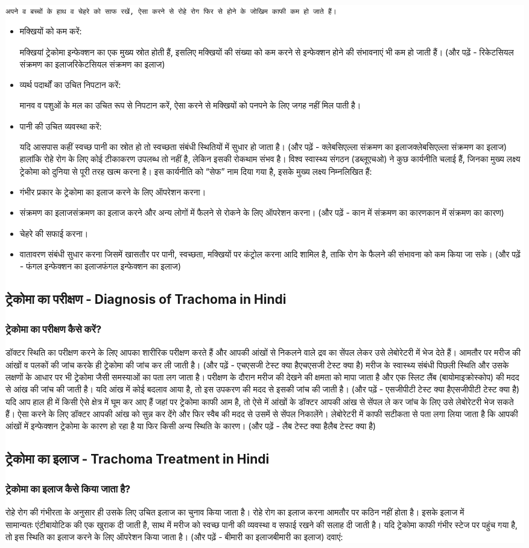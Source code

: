	अपने व बच्चों के हाथ व चेहरे को साफ रखें, ऐसा करने से रोहे रोग फिर से होने के जोखिम काफी कम हो जाते हैं।
- मक्खियों को कम करें:

	मक्खियां ट्रेकोमा इन्फेक्शन का एक मुख्य स्रोत होती हैं, इसलिए मक्खियों की संख्या को कम करने से इन्फेक्शन होने की संभावनाएं भी कम हो जाती हैं। (और पढ़ें - रिकेटसियल संक्रमण का इलाजरिकेटसियल संक्रमण का इलाज)
- व्यर्थ पदार्थों का उचित निपटान करें:

	मानव व पशुओं के मल का उचित रूप से निपटान करें, ऐसा करने से मक्खियों को पनपने के लिए जगह नहीं मिल पाती है।
- पानी की उचित व्यवस्था करें:

	यदि आसपास कहीं स्वच्छ पानी का स्रोत हो तो स्वच्छता संबंधी स्थितियों में सुधार हो जाता है। (और पढ़ें - क्लेबसिएल्ला संक्रमण का इलाज​क्लेबसिएल्ला संक्रमण का इलाज​)
हालांकि रोहे रोग के लिए कोई टीकाकरण उपलब्ध तो नहीं है, लेकिन इसकी रोकथाम संभव है। विश्व स्वास्थ्य संगठन (डब्लूएचओ) ने कुछ कार्यनीति चलाई हैं, जिनका मुख्य लक्ष्य ट्रेकोमा को दुनिया से पूरी तरह खत्म करना है। इस कार्यनीति को “सेफ” नाम दिया गया है, इसके मुख्य लक्ष्य निम्नलिखित हैं:
- गंभीर प्रकार के ट्रेकोमा का इलाज करने के लिए ऑपरेशन करना।
- संक्रमण का इलाजसंक्रमण का इलाज करने और अन्य लोगों में फैलने से रोकने के लिए ऑपरेशन करना। (और पढ़ें - कान में संक्रमण का कारणकान में संक्रमण का कारण)
- चेहरे की सफाई करना।
- वातावरण संबंधी सुधार करना जिसमें खासतौर पर पानी, स्वच्छता, मक्खियों पर कंट्रोल करना आदि शामिल है, ताकि रोग के फैलने की संभावना को कम किया जा सके।
(और पढ़ें - फंगल इन्फेक्शन का इलाजफंगल इन्फेक्शन का इलाज)

## ट्रेकोमा का परीक्षण - Diagnosis of Trachoma in Hindi
### ट्रेकोमा का परीक्षण कैसे करें?
डॉक्टर स्थिति का परीक्षण करने के लिए आपका शारीरिक परीक्षण करते हैं और आपकी आंखों से निकलने वाले द्रव का सेंपल लेकर उसे लेबोरेटरी में भेज देते हैं। आमतौर पर मरीज की आंखों व पलकों की जांच करके ही ट्रेकोमा की जांच कर ली जाती है। (और पढ़ें - एचएसजी टेस्ट क्या हैएचएसजी टेस्ट क्या है)
मरीज के स्वास्थ्य संबंधी पिछली स्थिति और उसके लक्षणों के आधार पर भी ट्रेकोमा जैसी समस्याओं का पता लग जाता है। परीक्षण के दौरान मरीज की देखने की क्षमता को मापा जाता है और एक स्लिट लैंब (बायोमाइक्रोस्कोप) की मदद से आंख की जांच की जाती है। यदि आंख में कोई बदलाव आया है, तो इस उपकरण की मदद से इसकी जांच की जाती है। (और पढ़ें - एसजीपीटी टेस्ट क्या हैएसजीपीटी टेस्ट क्या है)
यदि आप हाल ही में किसी ऐसे क्षेत्र में घूम कर आए हैं जहां पर ट्रेकोमा काफी आम है, तो ऐसे में आंखों के डॉक्टर आपकी आंख से सेंपल ले कर जांच के लिए उसे लेबोरेटरी भेज सकते हैं। ऐसा करने के लिए डॉक्टर आपकी आंख को सुन्न कर देंगे और फिर स्वैब की मदद से उसमें से सेंपल निकालेंगे। लेबोरेटरी में काफी सटीकता से पता लगा लिया जाता है कि आपकी आंखों में इन्फेक्शन ट्रेकोमा के कारण हो रहा है या फिर किसी अन्य स्थिति के कारण।
(और पढ़ें - लैब टेस्ट क्या हैलैब टेस्ट क्या है)

## ट्रेकोमा का इलाज - Trachoma Treatment in Hindi
### ट्रेकोमा का इलाज कैसे किया जाता है?
रोहे रोग की गंभीरता के अनुसार ही उसके लिए उचित इलाज का चुनाव किया जाता है। रोहे रोग का इलाज करना आमतौर पर कठिन नहीं होता है। इसके इलाज में सामान्यतः एंटीबायोटिक की एक खुराक दी जाती है, साथ में मरीज को स्वच्छ पानी की व्यवस्था व सफाई रखने की सलाह दी जाती है। यदि ट्रेकोमा काफी गंभीर स्टेज पर पहुंच गया है, तो इस स्थिति का इलाज करने के लिए ऑपरेशन किया जाता है। (और पढ़ें - बीमारी का इलाजबीमारी का इलाज)
दवाएं:
